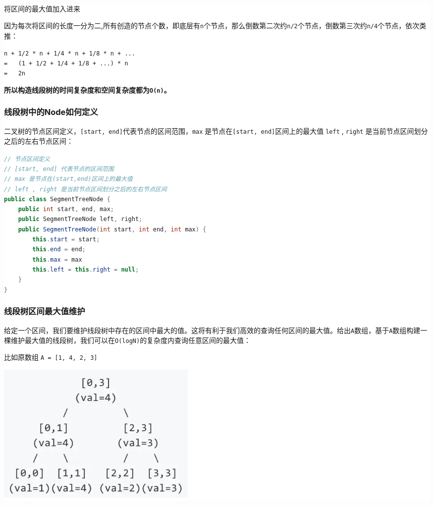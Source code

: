 

将区间的最大值加入进来

因为每次将区间的长度一分为二,所有创造的节点个数，即底层有`n`个节点，那么倒数第二次约`n/2`个节点，倒数第三次约`n/4`个节点，依次类推：



```undefined
n + 1/2 * n + 1/4 * n + 1/8 * n + ...
=   (1 + 1/2 + 1/4 + 1/8 + ...) * n
=   2n
```

**所以构造线段树的时间复杂度和空间复杂度都为`O(n)`。**

### 线段树中的Node如何定义

二叉树的节点区间定义，`[start, end]`代表节点的区间范围，`max` 是节点在`[start, end]`区间上的最大值 `left` , `right` 是当前节点区间划分之后的左右节点区间：



```csharp
// 节点区间定义
// [start, end] 代表节点的区间范围
// max 是节点在(start,end)区间上的最大值
// left , right 是当前节点区间划分之后的左右节点区间
public class SegmentTreeNode {
    public int start, end, max;
    public SegmentTreeNode left, right;
    public SegmentTreeNode(int start, int end, int max) {
        this.start = start;
        this.end = end;
        this.max = max
        this.left = this.right = null;
    }
}
```

### 线段树区间最大值维护

给定一个区间，我们要维护线段树中存在的区间中最大的值。这将有利于我们高效的查询任何区间的最大值。给出`A`数组，基于`A`数组构建一棵维护最大值的线段树，我们可以在`O(logN)`的复杂度内查询任意区间的最大值：

比如原数组 `A = [1, 4, 2, 3]`

<img src="..\..\assert\image-20200912085805330.png" alt="image-20200912085805330" style="zoom:80%;" />
